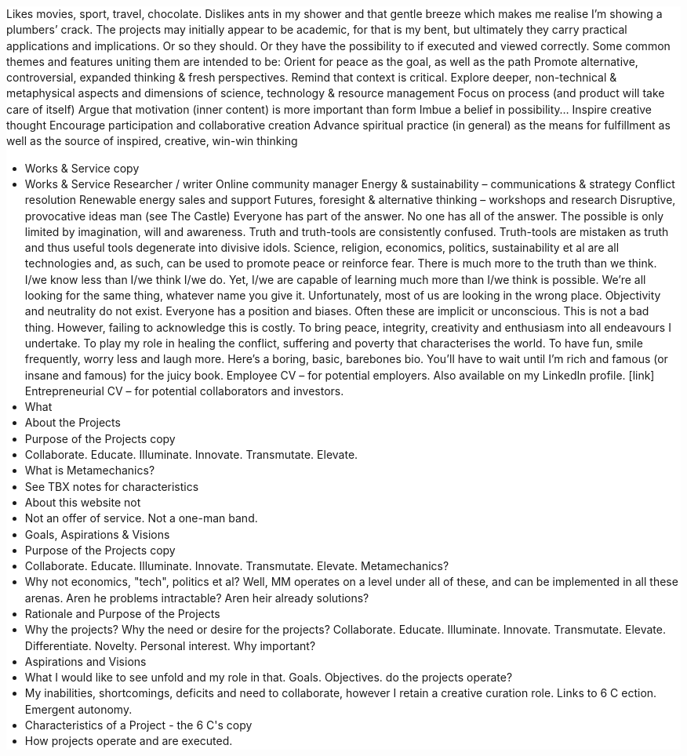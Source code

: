   Likes movies, sport, travel, chocolate. Dislikes ants in my shower and that gentle breeze which makes me realise I’m showing a plumbers’ crack.
   The projects may initially appear to be academic, for that is my bent, but ultimately they carry practical applications and implications. Or so they should. Or they have the possibility to if executed and viewed correctly.  Some common themes and features uniting them are intended to be: Orient for peace as the goal, as well as the path Promote alternative, controversial, expanded thinking & fresh perspectives.  Remind that context is critical. Explore deeper, non-technical & metaphysical aspects and dimensions of science, technology & resource management Focus on process (and product will take care of itself) Argue that motivation (inner content) is more important than form Imbue a belief in possibility…  Inspire creative thought Encourage participation and collaborative creation Advance spiritual practice (in general) as the means for fulfillment as well as the source of inspired, creative, win-win thinking
- Works & Service copy
- Works & Service
   Researcher / writer Online community manager Energy & sustainability – communications & strategy Conflict resolution Renewable energy sales and support Futures, foresight & alternative thinking – workshops and research Disruptive, provocative ideas man (see The Castle)
   Everyone has part of the answer. No one has all of the answer. The possible is only limited by imagination, will and awareness. Truth and truth-tools are consistently confused. Truth-tools are mistaken as truth and thus useful tools degenerate into divisive idols. Science, religion, economics, politics, sustainability et al are all technologies and, as such, can be used to promote peace or reinforce fear.  There is much more to the truth than we think. I/we know less than I/we think I/we do. Yet, I/we are capable of learning much more than I/we think is possible. We’re all looking for the same thing, whatever name you give it. Unfortunately, most of us are looking in the wrong place. Objectivity and neutrality do not exist. Everyone has a position and biases. Often these are implicit or unconscious. This is not a bad thing. However, failing to acknowledge this is costly.
   To bring peace, integrity, creativity and enthusiasm into all endeavours I undertake.  To play my role in healing the conflict, suffering and poverty that characterises the world.  To have fun, smile frequently, worry less and laugh more.
   Here’s a boring, basic, barebones bio. You’ll have to wait until I’m rich and famous (or insane and famous) for the juicy book.
   Employee CV – for potential employers. Also available on my LinkedIn profile. [link] Entrepreneurial CV – for potential collaborators and investors.
- What
- About the Projects
- Purpose of the Projects copy
- Collaborate. Educate. Illuminate. Innovate. Transmutate. Elevate.
- What is Metamechanics?
- See TBX notes for characteristics
- About this website
   not
- Not an offer of service. Not a one-man band.
- Goals, Aspirations & Visions
- Purpose of the Projects copy
- Collaborate. Educate. Illuminate. Innovate. Transmutate. Elevate.
   Metamechanics?
- Why not economics, "tech", politics et al? Well, MM operates on a level under all of these, and can be implemented in all these arenas. Aren
  he problems intractable? Aren
  heir already solutions?
- Rationale and Purpose of the Projects
- Why the projects? Why the need or desire for the projects? Collaborate. Educate. Illuminate. Innovate. Transmutate. Elevate. Differentiate. Novelty. Personal interest. Why important?
- Aspirations and Visions
- What I would like to see unfold and my role in that. Goals. Objectives.
   do the projects operate?
- My inabilities, shortcomings, deficits and need to collaborate, however I retain a creative curation role. Links to 6 C
  ection. Emergent autonomy.
- Characteristics of a Project - the 6 C's copy
- How projects operate and are executed.